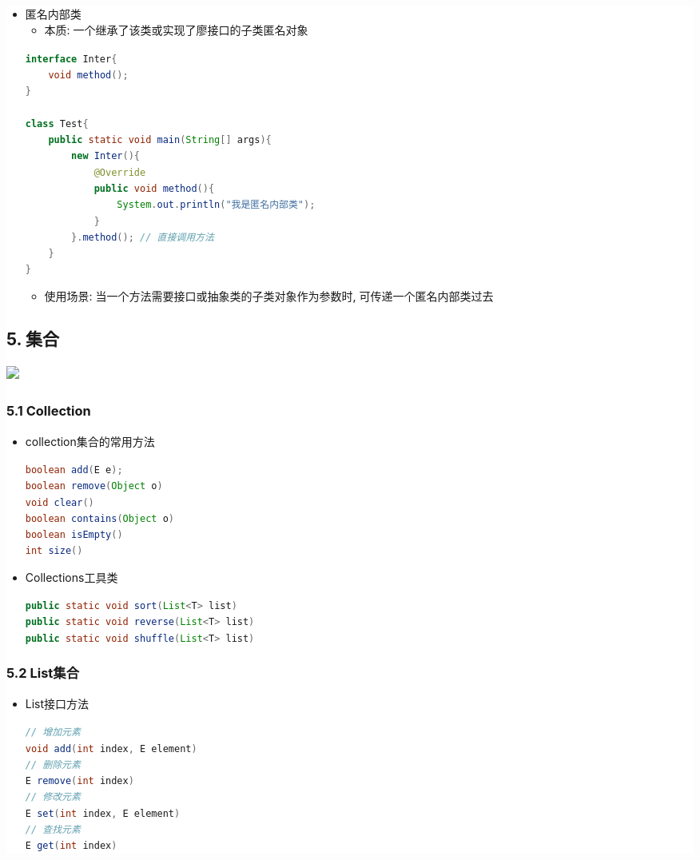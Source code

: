 - 匿名内部类
	- 本质: 一个继承了该类或实现了廖接口的子类匿名对象
	```java
	interface Inter{
		void method();
	}

	class Test{
		public static void main(String[] args){
			new Inter(){
				@Override
				public void method(){
					System.out.println("我是匿名内部类");
				}
			}.method();	// 直接调用方法
		}
	}
	```
	- 使用场景: 当一个方法需要接口或抽象类的子类对象作为参数时, 可传递一个匿名内部类过去


## 5. 集合
![](http://119.3.209.59/blog_image/jackiezz/Java笔试_集合图示.png)

### 5.1 Collection
- collection集合的常用方法
	```java
	boolean add(E e);
	boolean remove(Object o)
	void clear()
	boolean contains(Object o)
	boolean isEmpty()
	int size()
	```

- Collections工具类
	```java
	public static void sort(List<T> list)
	public static void reverse(List<T> list)
	public static void shuffle(List<T> list)
	```


### 5.2 List集合

- List接口方法
	```java
	// 增加元素
	void add(int index, E element)
	// 删除元素
	E remove(int index)
	// 修改元素
	E set(int index, E element)
	// 查找元素
	E get(int index)
	```
